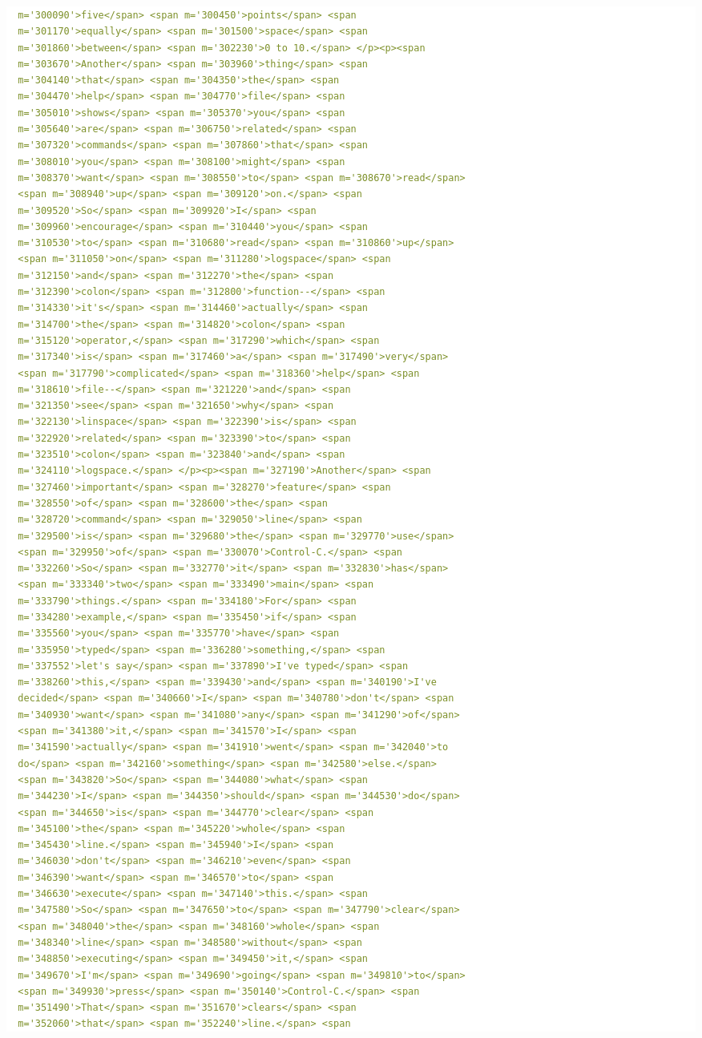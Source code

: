 ```yaml
  m='300090'>five</span> <span m='300450'>points</span> <span
  m='301170'>equally</span> <span m='301500'>space</span> <span
  m='301860'>between</span> <span m='302230'>0 to 10.</span> </p><p><span
  m='303670'>Another</span> <span m='303960'>thing</span> <span
  m='304140'>that</span> <span m='304350'>the</span> <span
  m='304470'>help</span> <span m='304770'>file</span> <span
  m='305010'>shows</span> <span m='305370'>you</span> <span
  m='305640'>are</span> <span m='306750'>related</span> <span
  m='307320'>commands</span> <span m='307860'>that</span> <span
  m='308010'>you</span> <span m='308100'>might</span> <span
  m='308370'>want</span> <span m='308550'>to</span> <span m='308670'>read</span>
  <span m='308940'>up</span> <span m='309120'>on.</span> <span
  m='309520'>So</span> <span m='309920'>I</span> <span
  m='309960'>encourage</span> <span m='310440'>you</span> <span
  m='310530'>to</span> <span m='310680'>read</span> <span m='310860'>up</span>
  <span m='311050'>on</span> <span m='311280'>logspace</span> <span
  m='312150'>and</span> <span m='312270'>the</span> <span
  m='312390'>colon</span> <span m='312800'>function--</span> <span
  m='314330'>it's</span> <span m='314460'>actually</span> <span
  m='314700'>the</span> <span m='314820'>colon</span> <span
  m='315120'>operator,</span> <span m='317290'>which</span> <span
  m='317340'>is</span> <span m='317460'>a</span> <span m='317490'>very</span>
  <span m='317790'>complicated</span> <span m='318360'>help</span> <span
  m='318610'>file--</span> <span m='321220'>and</span> <span
  m='321350'>see</span> <span m='321650'>why</span> <span
  m='322130'>linspace</span> <span m='322390'>is</span> <span
  m='322920'>related</span> <span m='323390'>to</span> <span
  m='323510'>colon</span> <span m='323840'>and</span> <span
  m='324110'>logspace.</span> </p><p><span m='327190'>Another</span> <span
  m='327460'>important</span> <span m='328270'>feature</span> <span
  m='328550'>of</span> <span m='328600'>the</span> <span
  m='328720'>command</span> <span m='329050'>line</span> <span
  m='329500'>is</span> <span m='329680'>the</span> <span m='329770'>use</span>
  <span m='329950'>of</span> <span m='330070'>Control-C.</span> <span
  m='332260'>So</span> <span m='332770'>it</span> <span m='332830'>has</span>
  <span m='333340'>two</span> <span m='333490'>main</span> <span
  m='333790'>things.</span> <span m='334180'>For</span> <span
  m='334280'>example,</span> <span m='335450'>if</span> <span
  m='335560'>you</span> <span m='335770'>have</span> <span
  m='335950'>typed</span> <span m='336280'>something,</span> <span
  m='337552'>let's say</span> <span m='337890'>I've typed</span> <span
  m='338260'>this,</span> <span m='339430'>and</span> <span m='340190'>I've
  decided</span> <span m='340660'>I</span> <span m='340780'>don't</span> <span
  m='340930'>want</span> <span m='341080'>any</span> <span m='341290'>of</span>
  <span m='341380'>it,</span> <span m='341570'>I</span> <span
  m='341590'>actually</span> <span m='341910'>went</span> <span m='342040'>to
  do</span> <span m='342160'>something</span> <span m='342580'>else.</span>
  <span m='343820'>So</span> <span m='344080'>what</span> <span
  m='344230'>I</span> <span m='344350'>should</span> <span m='344530'>do</span>
  <span m='344650'>is</span> <span m='344770'>clear</span> <span
  m='345100'>the</span> <span m='345220'>whole</span> <span
  m='345430'>line.</span> <span m='345940'>I</span> <span
  m='346030'>don't</span> <span m='346210'>even</span> <span
  m='346390'>want</span> <span m='346570'>to</span> <span
  m='346630'>execute</span> <span m='347140'>this.</span> <span
  m='347580'>So</span> <span m='347650'>to</span> <span m='347790'>clear</span>
  <span m='348040'>the</span> <span m='348160'>whole</span> <span
  m='348340'>line</span> <span m='348580'>without</span> <span
  m='348850'>executing</span> <span m='349450'>it,</span> <span
  m='349670'>I'm</span> <span m='349690'>going</span> <span m='349810'>to</span>
  <span m='349930'>press</span> <span m='350140'>Control-C.</span> <span
  m='351490'>That</span> <span m='351670'>clears</span> <span
  m='352060'>that</span> <span m='352240'>line.</span> <span
```